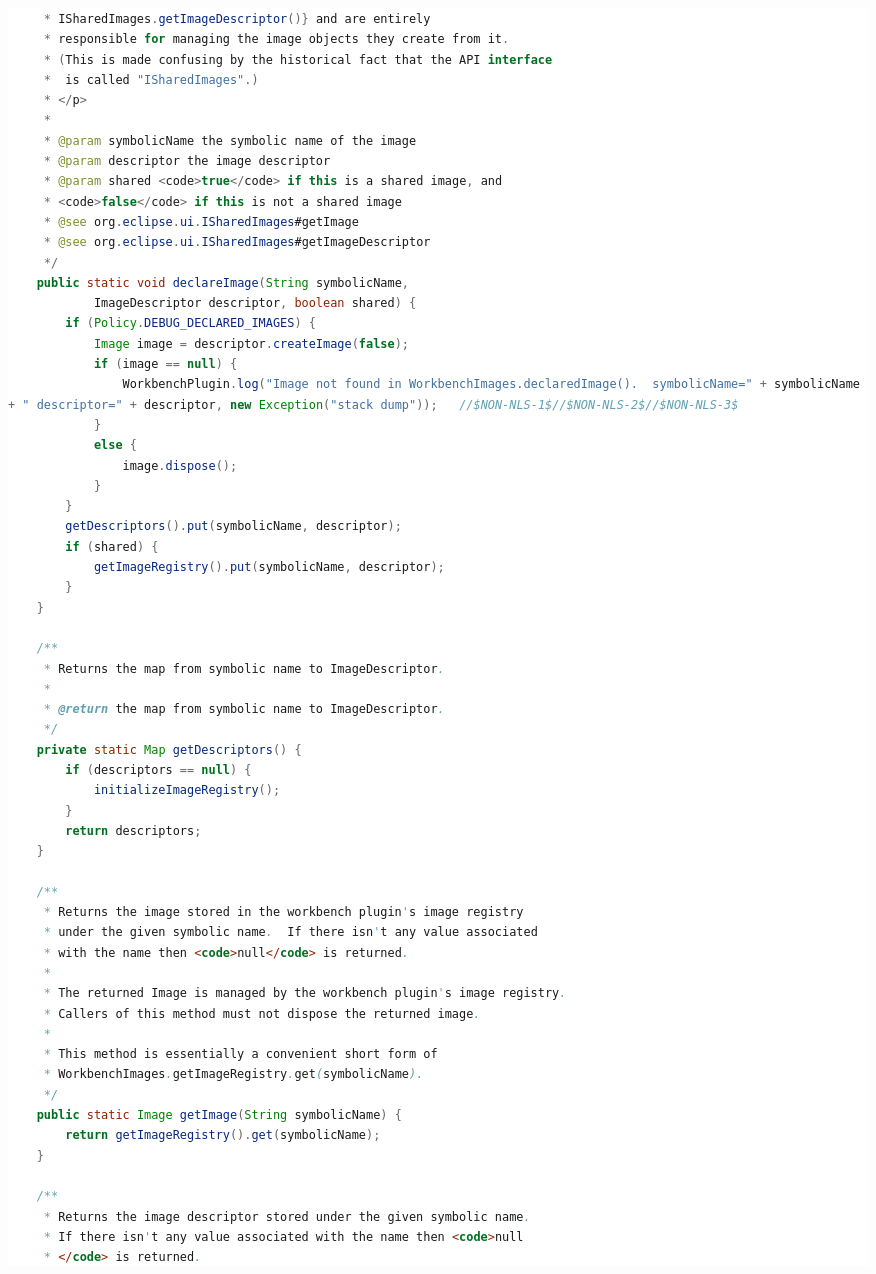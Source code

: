```java
     * ISharedImages.getImageDescriptor()} and are entirely
     * responsible for managing the image objects they create from it.
     * (This is made confusing by the historical fact that the API interface
     *  is called "ISharedImages".)
     * </p>
     * 
     * @param symbolicName the symbolic name of the image
     * @param descriptor the image descriptor
     * @param shared <code>true</code> if this is a shared image, and
     * <code>false</code> if this is not a shared image
     * @see org.eclipse.ui.ISharedImages#getImage
     * @see org.eclipse.ui.ISharedImages#getImageDescriptor
     */
    public static void declareImage(String symbolicName,
            ImageDescriptor descriptor, boolean shared) {
        if (Policy.DEBUG_DECLARED_IMAGES) {
            Image image = descriptor.createImage(false);
            if (image == null) {
                WorkbenchPlugin.log("Image not found in WorkbenchImages.declaredImage().  symbolicName=" + symbolicName + " descriptor=" + descriptor, new Exception("stack dump"));   //$NON-NLS-1$//$NON-NLS-2$//$NON-NLS-3$
            }
            else {
                image.dispose();
            }
        }
        getDescriptors().put(symbolicName, descriptor);
        if (shared) {
            getImageRegistry().put(symbolicName, descriptor);
        }
    }

    /**
     * Returns the map from symbolic name to ImageDescriptor.
     * 
     * @return the map from symbolic name to ImageDescriptor.
     */
    private static Map getDescriptors() {
        if (descriptors == null) {
            initializeImageRegistry();
        }
        return descriptors;
    }
    
    /**
     * Returns the image stored in the workbench plugin's image registry 
     * under the given symbolic name.  If there isn't any value associated 
     * with the name then <code>null</code> is returned.  
     *
     * The returned Image is managed by the workbench plugin's image registry.  
     * Callers of this method must not dispose the returned image.
     *
     * This method is essentially a convenient short form of
     * WorkbenchImages.getImageRegistry.get(symbolicName).
     */
    public static Image getImage(String symbolicName) {
        return getImageRegistry().get(symbolicName);
    }

    /**
     * Returns the image descriptor stored under the given symbolic name.
     * If there isn't any value associated with the name then <code>null
     * </code> is returned.
```